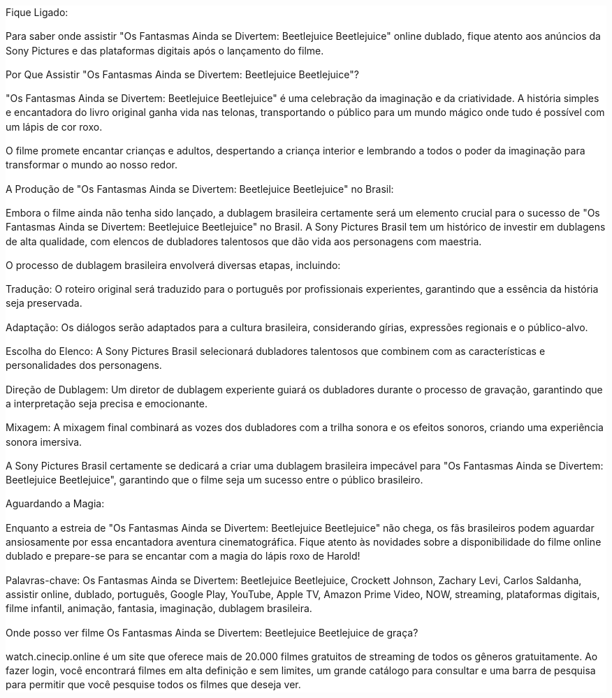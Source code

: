 Fique Ligado:

Para saber onde assistir "Os Fantasmas Ainda se Divertem: Beetlejuice Beetlejuice" online dublado, fique atento aos anúncios da Sony Pictures e das plataformas digitais após o lançamento do filme.

Por Que Assistir "Os Fantasmas Ainda se Divertem: Beetlejuice Beetlejuice"?

"Os Fantasmas Ainda se Divertem: Beetlejuice Beetlejuice" é uma celebração da imaginação e da criatividade. A história simples e encantadora do livro original ganha vida nas telonas, transportando o público para um mundo mágico onde tudo é possível com um lápis de cor roxo.

O filme promete encantar crianças e adultos, despertando a criança interior e lembrando a todos o poder da imaginação para transformar o mundo ao nosso redor.

A Produção de "Os Fantasmas Ainda se Divertem: Beetlejuice Beetlejuice" no Brasil:

Embora o filme ainda não tenha sido lançado, a dublagem brasileira certamente será um elemento crucial para o sucesso de "Os Fantasmas Ainda se Divertem: Beetlejuice Beetlejuice" no Brasil. A Sony Pictures Brasil tem um histórico de investir em dublagens de alta qualidade, com elencos de dubladores talentosos que dão vida aos personagens com maestria.

O processo de dublagem brasileira envolverá diversas etapas, incluindo:

Tradução: O roteiro original será traduzido para o português por profissionais experientes, garantindo que a essência da história seja preservada.

Adaptação: Os diálogos serão adaptados para a cultura brasileira, considerando gírias, expressões regionais e o público-alvo.

Escolha do Elenco: A Sony Pictures Brasil selecionará dubladores talentosos que combinem com as características e personalidades dos personagens.

Direção de Dublagem: Um diretor de dublagem experiente guiará os dubladores durante o processo de gravação, garantindo que a interpretação seja precisa e emocionante.

Mixagem: A mixagem final combinará as vozes dos dubladores com a trilha sonora e os efeitos sonoros, criando uma experiência sonora imersiva.

A Sony Pictures Brasil certamente se dedicará a criar uma dublagem brasileira impecável para "Os Fantasmas Ainda se Divertem: Beetlejuice Beetlejuice", garantindo que o filme seja um sucesso entre o público brasileiro.

Aguardando a Magia:

Enquanto a estreia de "Os Fantasmas Ainda se Divertem: Beetlejuice Beetlejuice" não chega, os fãs brasileiros podem aguardar ansiosamente por essa encantadora aventura cinematográfica. Fique atento às novidades sobre a disponibilidade do filme online dublado e prepare-se para se encantar com a magia do lápis roxo de Harold!

Palavras-chave: Os Fantasmas Ainda se Divertem: Beetlejuice Beetlejuice, Crockett Johnson, Zachary Levi, Carlos Saldanha, assistir online, dublado, português, Google Play, YouTube, Apple TV, Amazon Prime Video, NOW, streaming, plataformas digitais, filme infantil, animação, fantasia, imaginação, dublagem brasileira.




Onde posso ver filme Os Fantasmas Ainda se Divertem: Beetlejuice Beetlejuice de graça?

watch.cinecip.online é um site que oferece mais de 20.000 filmes gratuitos de streaming de todos os gêneros gratuitamente. Ao fazer login, você encontrará filmes em alta definição e sem limites, um grande catálogo para consultar e uma barra de pesquisa para permitir que você pesquise todos os filmes que deseja ver.
